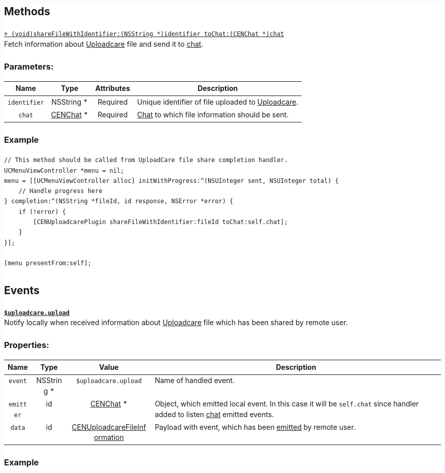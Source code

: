 
## Methods

<a id="share-file">

[`+ (void)shareFileWithIdentifier:(NSString *)identifier toChat:(CENChat *)chat`](#share-file)  
Fetch information about [Uploadcare](https://uploadcare.com) file and send it to 
[chat](../../api-reference/chat).  

### Parameters:

| Name         | Type                        | Attributes | Description |
|:------------:|:---------------------------:|:----------:| ----------- |  
| `identifier` | NSString *                  |  Required  | Unique identifier of file uploaded to [Uploadcare](https://uploadcare.com). |
| `chat`       | [CENChat](../../api-reference/chat) * |  Required  | [Chat](../../api-reference/chat) to which file information should be sent. |

### Example

```objc
// This method should be called from UploadCare file share completion handler.
UCMenuViewController *menu = nil;
menu = [[UCMenuViewController alloc] initWithProgress:^(NSUInteger sent, NSUInteger total) {
    // Handle progress here
} completion:^(NSString *fileId, id response, NSError *error) {
    if (!error) {
        [CENUploadcarePlugin shareFileWithIdentifier:fileId toChat:self.chat];
    }
}];

[menu presentFrom:self];
```


## Events

<a id="event-uploadcare-upload"/>

**[`$uploadcare.upload`](#event-uploadcare-upload)**  
Notify locally when received information about [Uploadcare](https://uploadcare.com) file which has 
been shared by remote user.

### Properties:

| Name      | Type       |  Value                      | Description |
|:---------:|:----------:|:---------------------------:| ----------- |
| `event`   | NSString * | `$uploadcare.upload`        | Name of handled event. |
| `emitter` | id         | [CENChat](../../api-reference/chat) * | Object, which emitted local event. In this case it will be `self.chat` since handler added to listen [chat](../../api-reference/chat) emitted events. |
| `data`    | id         | [CENUploadcareFileInformation](#cenuploadcarefileinformation) | Payload with event, which has been [emitted](../../concepts/messages#receive-messages) by remote user. |

### Example
